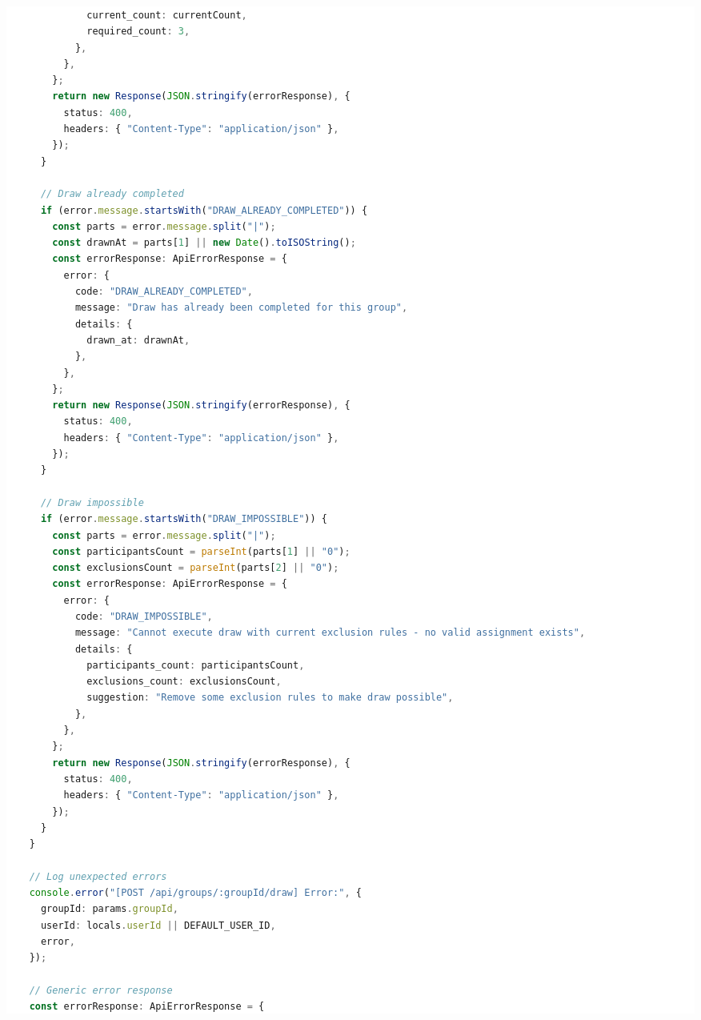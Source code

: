 ```typescript
              current_count: currentCount,
              required_count: 3,
            },
          },
        };
        return new Response(JSON.stringify(errorResponse), {
          status: 400,
          headers: { "Content-Type": "application/json" },
        });
      }

      // Draw already completed
      if (error.message.startsWith("DRAW_ALREADY_COMPLETED")) {
        const parts = error.message.split("|");
        const drawnAt = parts[1] || new Date().toISOString();
        const errorResponse: ApiErrorResponse = {
          error: {
            code: "DRAW_ALREADY_COMPLETED",
            message: "Draw has already been completed for this group",
            details: {
              drawn_at: drawnAt,
            },
          },
        };
        return new Response(JSON.stringify(errorResponse), {
          status: 400,
          headers: { "Content-Type": "application/json" },
        });
      }

      // Draw impossible
      if (error.message.startsWith("DRAW_IMPOSSIBLE")) {
        const parts = error.message.split("|");
        const participantsCount = parseInt(parts[1] || "0");
        const exclusionsCount = parseInt(parts[2] || "0");
        const errorResponse: ApiErrorResponse = {
          error: {
            code: "DRAW_IMPOSSIBLE",
            message: "Cannot execute draw with current exclusion rules - no valid assignment exists",
            details: {
              participants_count: participantsCount,
              exclusions_count: exclusionsCount,
              suggestion: "Remove some exclusion rules to make draw possible",
            },
          },
        };
        return new Response(JSON.stringify(errorResponse), {
          status: 400,
          headers: { "Content-Type": "application/json" },
        });
      }
    }

    // Log unexpected errors
    console.error("[POST /api/groups/:groupId/draw] Error:", {
      groupId: params.groupId,
      userId: locals.userId || DEFAULT_USER_ID,
      error,
    });

    // Generic error response
    const errorResponse: ApiErrorResponse = {
```

  [giverId: number]: number[];
  [giverId: number]: number;
